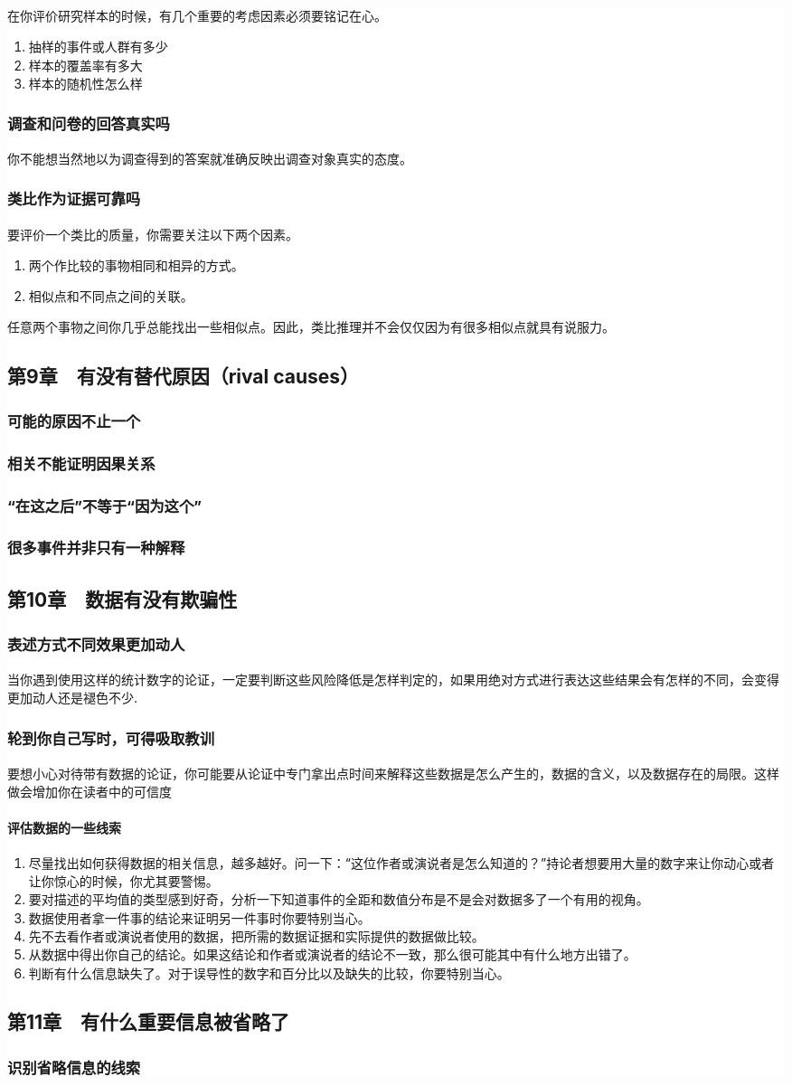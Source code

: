 在你评价研究样本的时候，有几个重要的考虑因素必须要铭记在心。

1. 抽样的事件或人群有多少
2. 样本的覆盖率有多大
3. 样本的随机性怎么样

### 调查和问卷的回答真实吗

你不能想当然地以为调查得到的答案就准确反映出调查对象真实的态度。

### 类比作为证据可靠吗

要评价一个类比的质量，你需要关注以下两个因素。

1. 两个作比较的事物相同和相异的方式。

2. 相似点和不同点之间的关联。

任意两个事物之间你几乎总能找出一些相似点。因此，类比推理并不会仅仅因为有很多相似点就具有说服力。

## 第9章　有没有替代原因（rival causes）

### 可能的原因不止一个

### 相关不能证明因果关系

### “在这之后”不等于“因为这个”

### 很多事件并非只有一种解释

## 第10章　数据有没有欺骗性

### 表述方式不同效果更加动人

当你遇到使用这样的统计数字的论证，一定要判断这些风险降低是怎样判定的，如果用绝对方式进行表达这些结果会有怎样的不同，会变得更加动人还是褪色不少.

### 轮到你自己写时，可得吸取教训

要想小心对待带有数据的论证，你可能要从论证中专门拿出点时间来解释这些数据是怎么产生的，数据的含义，以及数据存在的局限。这样做会增加你在读者中的可信度

#### 评估数据的一些线索

1. 尽量找出如何获得数据的相关信息，越多越好。问一下：“这位作者或演说者是怎么知道的？”持论者想要用大量的数字来让你动心或者让你惊心的时候，你尤其要警惕。
2. 要对描述的平均值的类型感到好奇，分析一下知道事件的全距和数值分布是不是会对数据多了一个有用的视角。
3. 数据使用者拿一件事的结论来证明另一件事时你要特别当心。
4. 先不去看作者或演说者使用的数据，把所需的数据证据和实际提供的数据做比较。
5. 从数据中得出你自己的结论。如果这结论和作者或演说者的结论不一致，那么很可能其中有什么地方出错了。
6. 判断有什么信息缺失了。对于误导性的数字和百分比以及缺失的比较，你要特别当心。

## 第11章　有什么重要信息被省略了

### 识别省略信息的线索
